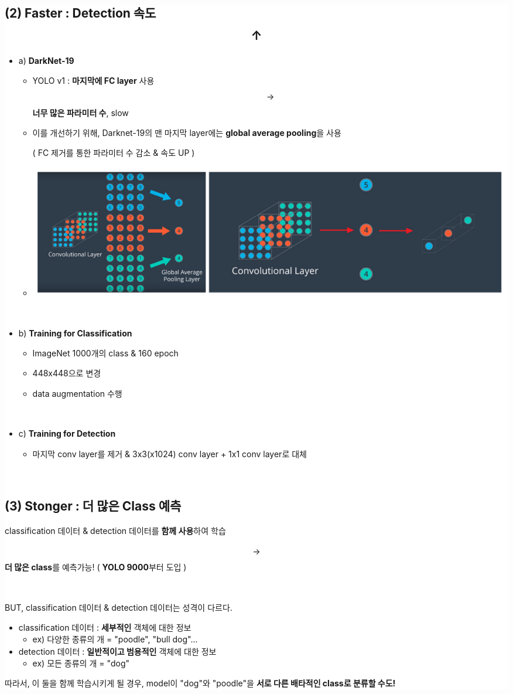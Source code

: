 ## (2) Faster : Detection 속도 $$\uparrow$$

- a) **DarkNet-19**

  - YOLO v1  : **마지막에 FC layer** 사용 $$\rightarrow$$ **너무 많은 파라미터 수**, slow

  - 이를 개선하기 위해, Darknet-19의 맨 마지막 layer에는 **global average pooling**을 사용

    ( FC 제거를 통한 파라미터 수 감소 & 속도 UP )

  - ![figure2](/assets/img/cv/cv85.png)

    <br>

- b) **Training for Classification**

  - ImageNet 1000개의 class & 160 epoch

  - 448x448으로 변경

  - data augmentation 수행

    <br>

- c) **Training for Detection**

  -  마지막 conv layer를 제거 & 3x3(x1024) conv layer + 1x1 conv layer로 대체

<br>

## (3) Stonger : 더 많은 Class 예측

classification 데이터 & detection 데이터를 **함께 사용**하여 학습

$$\rightarrow$$ **더 많은 class**를 예측가능! ( **YOLO 9000**부터 도입 )

<br>

BUT, classification 데이터 & detection 데이터는 성격이 다르다.

- classification 데이터 :  **세부적인** 객체에 대한 정보
  - ex) 다양한 종류의 개 = "poodle", "bull dog"...
- detection 데이터 : **일반적이고 범용적인** 객체에 대한 정보
  -  ex) 모든 종류의 개 = "dog"

따라서, 이 둘을 함께 학습시키게 될 경우, model이 "dog"와 "poodle"을 **서로 다른 배타적인 class로 분류할 수도!**
